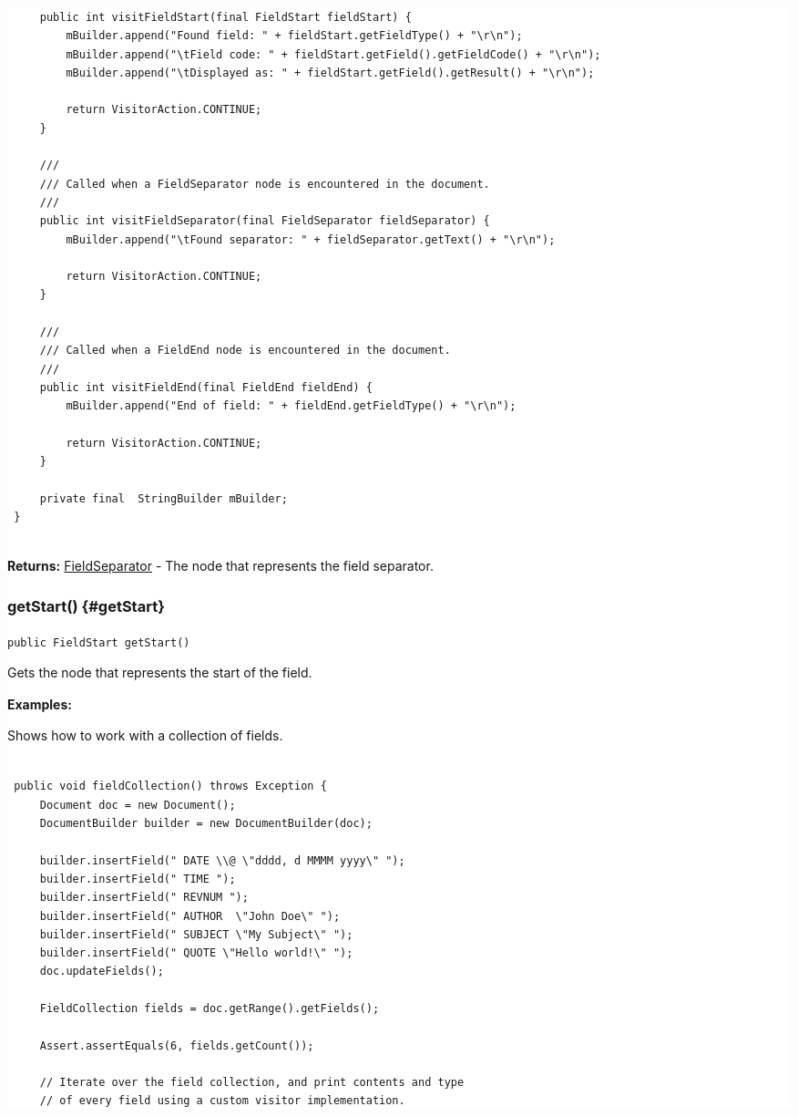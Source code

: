 ```
     public int visitFieldStart(final FieldStart fieldStart) {
         mBuilder.append("Found field: " + fieldStart.getFieldType() + "\r\n");
         mBuilder.append("\tField code: " + fieldStart.getField().getFieldCode() + "\r\n");
         mBuilder.append("\tDisplayed as: " + fieldStart.getField().getResult() + "\r\n");

         return VisitorAction.CONTINUE;
     }

     /// 
     /// Called when a FieldSeparator node is encountered in the document.
     /// 
     public int visitFieldSeparator(final FieldSeparator fieldSeparator) {
         mBuilder.append("\tFound separator: " + fieldSeparator.getText() + "\r\n");

         return VisitorAction.CONTINUE;
     }

     /// 
     /// Called when a FieldEnd node is encountered in the document.
     /// 
     public int visitFieldEnd(final FieldEnd fieldEnd) {
         mBuilder.append("End of field: " + fieldEnd.getFieldType() + "\r\n");

         return VisitorAction.CONTINUE;
     }

     private final  StringBuilder mBuilder;
 }
 
```

**Returns:**
[FieldSeparator](../../com.aspose.words/fieldseparator/) - The node that represents the field separator.
### getStart() {#getStart}
```
public FieldStart getStart()
```


Gets the node that represents the start of the field.

 **Examples:** 

Shows how to work with a collection of fields.

```

 public void fieldCollection() throws Exception {
     Document doc = new Document();
     DocumentBuilder builder = new DocumentBuilder(doc);

     builder.insertField(" DATE \\@ \"dddd, d MMMM yyyy\" ");
     builder.insertField(" TIME ");
     builder.insertField(" REVNUM ");
     builder.insertField(" AUTHOR  \"John Doe\" ");
     builder.insertField(" SUBJECT \"My Subject\" ");
     builder.insertField(" QUOTE \"Hello world!\" ");
     doc.updateFields();

     FieldCollection fields = doc.getRange().getFields();

     Assert.assertEquals(6, fields.getCount());

     // Iterate over the field collection, and print contents and type
     // of every field using a custom visitor implementation.
```